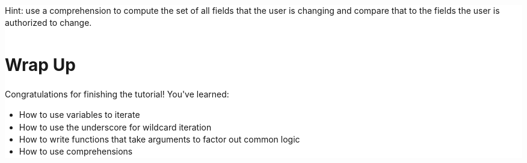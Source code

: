Hint: use a comprehension to compute the set of all fields that the user is changing and compare that to the fields the user is authorized to change.





# Wrap Up

Congratulations for finishing the tutorial!  You've learned:

* How to use variables to iterate
* How to use the underscore for wildcard iteration
* How to write functions that take arguments to factor out common logic
* How to use comprehensions


